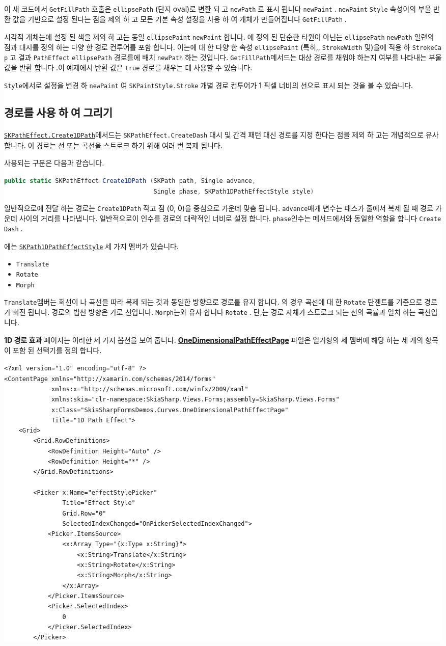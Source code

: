 이 새 코드에서 `GetFillPath` 호출은 `ellipsePath` (단지 oval)로 변환 되 고 `newPath` 로 표시 됩니다 `newPaint` . `newPaint` `Style` 속성이의 부울 반환 값을 기반으로 설정 된다는 점을 제외 하 고 모든 기본 속성 설정을 사용 하 여 개체가 만들어집니다 `GetFillPath` .

시각적 개체는에 설정 된 색을 제외 하 고는 동일 `ellipsePaint` `newPaint` 합니다. 에 정의 된 단순한 타원이 아닌는 `ellipsePath` `newPath` 일련의 점과 대시를 정의 하는 다양 한 경로 컨투어를 포함 합니다. 이는에 대 한 다양 한 속성 `ellipsePaint` (특히,, `StrokeWidth` 및)을에 적용 하 `StrokeCap` 고 결과 `PathEffect` `ellipsePath` 경로를에 배치 `newPath` 하는 것입니다. `GetFillPath`메서드는 대상 경로를 채워야 하는지 여부를 나타내는 부울 값을 반환 합니다 .이 예제에서 반환 값은 `true` 경로를 채우는 데 사용할 수 있습니다.

`Style`에서로 설정을 변경 하 `newPaint` 여 `SKPaintStyle.Stroke` 개별 경로 컨투어가 1 픽셀 너비의 선으로 표시 되는 것을 볼 수 있습니다.

## <a name="stroking-with-a-path"></a>경로를 사용 하 여 그리기

[`SKPathEffect.Create1DPath`](xref:SkiaSharp.SKPathEffect.Create1DPath(SkiaSharp.SKPath,System.Single,System.Single,SkiaSharp.SKPath1DPathEffectStyle))메서드는 `SKPathEffect.CreateDash` 대시 및 간격 패턴 대신 경로를 지정 한다는 점을 제외 하 고는 개념적으로 유사 합니다. 이 경로는 선 또는 곡선을 스트로크 하기 위해 여러 번 복제 됩니다.

사용되는 구문은 다음과 같습니다.

```csharp
public static SKPathEffect Create1DPath (SKPath path, Single advance,
                                         Single phase, SKPath1DPathEffectStyle style)
```

일반적으로에 전달 하는 경로는 `Create1DPath` 작고 점 (0, 0)을 중심으로 가운데 맞춤 됩니다. `advance`매개 변수는 패스가 줄에서 복제 될 때 경로 가운데 사이의 거리를 나타냅니다. 일반적으로이 인수를 경로의 대략적인 너비로 설정 합니다. `phase`인수는 메서드에서와 동일한 역할을 합니다 `CreateDash` .

에는 [`SKPath1DPathEffectStyle`](xref:SkiaSharp.SKPath1DPathEffectStyle) 세 가지 멤버가 있습니다.

- `Translate`
- `Rotate`
- `Morph`

`Translate`멤버는 회선이 나 곡선을 따라 복제 되는 것과 동일한 방향으로 경로를 유지 합니다. 의 경우 곡선에 대 한 `Rotate` 탄젠트를 기준으로 경로가 회전 됩니다. 경로의 법선 방향은 가로 선입니다. `Morph`는와 유사 합니다 `Rotate` . 단,는 경로 자체가 스트로크 되는 선의 곡률과 일치 하는 곡선입니다.

**1D 경로 효과** 페이지는 이러한 세 가지 옵션을 보여 줍니다. [**OneDimensionalPathEffectPage**](https://github.com/xamarin/xamarin-forms-samples/blob/master/SkiaSharpForms/Demos/Demos/SkiaSharpFormsDemos/Curves/OneDimensionalPathEffectPage.xaml) 파일은 열거형의 세 멤버에 해당 하는 세 개의 항목이 포함 된 선택기를 정의 합니다.

```xaml
<?xml version="1.0" encoding="utf-8" ?>
<ContentPage xmlns="http://xamarin.com/schemas/2014/forms"
             xmlns:x="http://schemas.microsoft.com/winfx/2009/xaml"
             xmlns:skia="clr-namespace:SkiaSharp.Views.Forms;assembly=SkiaSharp.Views.Forms"
             x:Class="SkiaSharpFormsDemos.Curves.OneDimensionalPathEffectPage"
             Title="1D Path Effect">
    <Grid>
        <Grid.RowDefinitions>
            <RowDefinition Height="Auto" />
            <RowDefinition Height="*" />
        </Grid.RowDefinitions>

        <Picker x:Name="effectStylePicker"
                Title="Effect Style"
                Grid.Row="0"
                SelectedIndexChanged="OnPickerSelectedIndexChanged">
            <Picker.ItemsSource>
                <x:Array Type="{x:Type x:String}">
                    <x:String>Translate</x:String>
                    <x:String>Rotate</x:String>
                    <x:String>Morph</x:String>
                </x:Array>
            </Picker.ItemsSource>
            <Picker.SelectedIndex>
                0
            </Picker.SelectedIndex>
        </Picker>

```